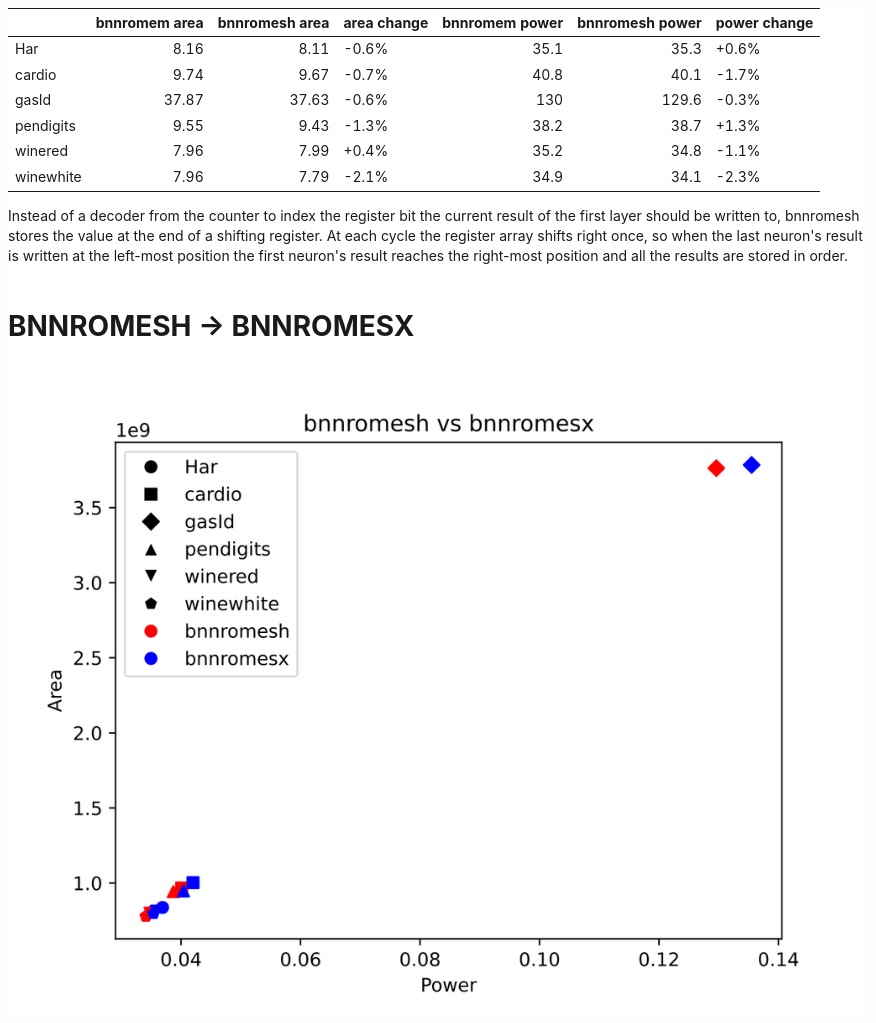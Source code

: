 |           |   bnnromem area |   bnnromesh area | area change   |   bnnromem power |   bnnromesh power | power change   |
|:----------|----------------:|-----------------:|:--------------|-----------------:|------------------:|:---------------|
| Har       |            8.16 |             8.11 | -0.6%         |             35.1 |              35.3 | +0.6%          |
| cardio    |            9.74 |             9.67 | -0.7%         |             40.8 |              40.1 | -1.7%          |
| gasId     |           37.87 |            37.63 | -0.6%         |            130   |             129.6 | -0.3%          |
| pendigits |            9.55 |             9.43 | -1.3%         |             38.2 |              38.7 | +1.3%          |
| winered   |            7.96 |             7.99 | +0.4%         |             35.2 |              34.8 | -1.1%          |
| winewhite |            7.96 |             7.79 | -2.1%         |             34.9 |              34.1 | -2.3%          |

Instead of a decoder from the counter to index the register bit
the current result of the first layer should be written to,
bnnromesh stores the value at the end of a shifting register.
At each cycle the register array shifts right once, so when the last
neuron's result is written at the left-most position the first neuron's
result reaches the right-most position and all the results are stored
in order.

# BNNROMESH -> BNNROMESX
![](comps/bnnromesh_bnnromesx.svg)
